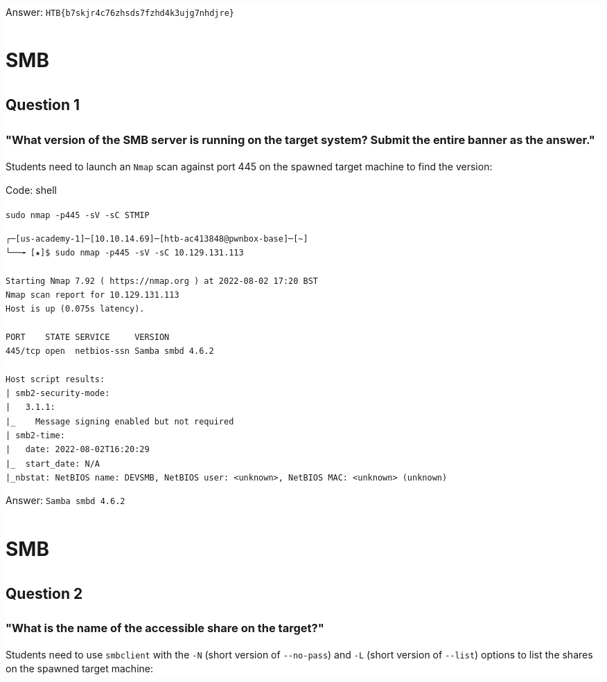 Answer: `HTB{b7skjr4c76zhsds7fzhd4k3ujg7nhdjre}`

# SMB

## Question 1

### "What version of the SMB server is running on the target system? Submit the entire banner as the answer."

Students need to launch an `Nmap` scan against port 445 on the spawned target machine to find the version:

Code: shell

```shell
sudo nmap -p445 -sV -sC STMIP
```

```
┌─[us-academy-1]─[10.10.14.69]─[htb-ac413848@pwnbox-base]─[~]
└──╼ [★]$ sudo nmap -p445 -sV -sC 10.129.131.113

Starting Nmap 7.92 ( https://nmap.org ) at 2022-08-02 17:20 BST
Nmap scan report for 10.129.131.113
Host is up (0.075s latency).

PORT    STATE SERVICE     VERSION
445/tcp open  netbios-ssn Samba smbd 4.6.2

Host script results:
| smb2-security-mode: 
|   3.1.1: 
|_    Message signing enabled but not required
| smb2-time: 
|   date: 2022-08-02T16:20:29
|_  start_date: N/A
|_nbstat: NetBIOS name: DEVSMB, NetBIOS user: <unknown>, NetBIOS MAC: <unknown> (unknown)
```

Answer: `Samba smbd 4.6.2`

# SMB

## Question 2

### "What is the name of the accessible share on the target?"

Students need to use `smbclient` with the `-N` (short version of `--no-pass`) and `-L` (short version of `--list`) options to list the shares on the spawned target machine:
